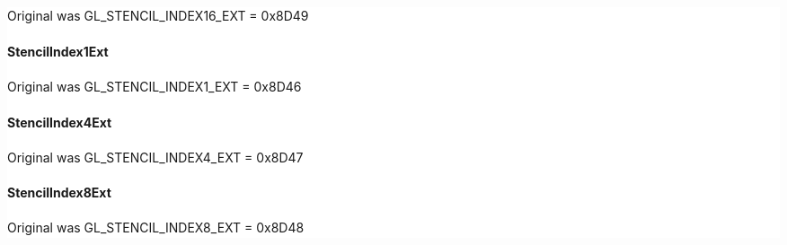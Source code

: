 Original was GL_STENCIL_INDEX16_EXT = 0x8D49
#### StencilIndex1Ext
Original was GL_STENCIL_INDEX1_EXT = 0x8D46
#### StencilIndex4Ext
Original was GL_STENCIL_INDEX4_EXT = 0x8D47
#### StencilIndex8Ext
Original was GL_STENCIL_INDEX8_EXT = 0x8D48

